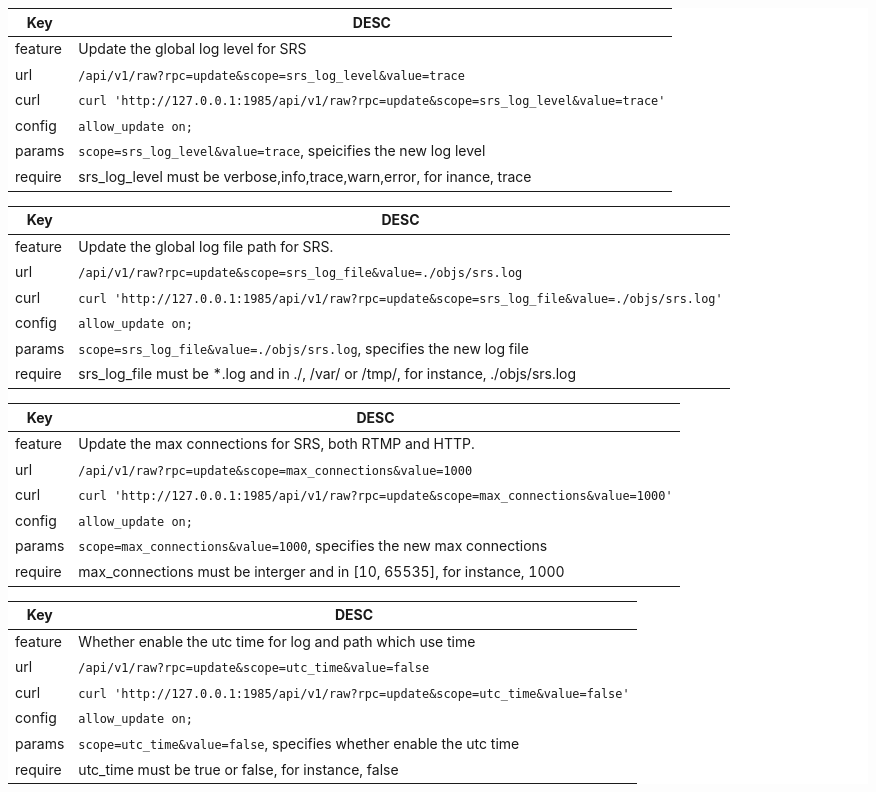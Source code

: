 | Key | DESC | 
| ---- | ---- |
| feature | Update the global log level for SRS|
| url  | `/api/v1/raw?rpc=update&scope=srs_log_level&value=trace` |
| curl | `curl 'http://127.0.0.1:1985/api/v1/raw?rpc=update&scope=srs_log_level&value=trace'` |
| config | `allow_update on;`|
| params | `scope=srs_log_level&value=trace`, speicifies the new log level |
| require | srs_log_level must be verbose,info,trace,warn,error, for inance, trace |

| Key | DESC | 
| ---- | ---- |
| feature | Update the global log file path for SRS.|
| url  | `/api/v1/raw?rpc=update&scope=srs_log_file&value=./objs/srs.log` |
| curl | `curl 'http://127.0.0.1:1985/api/v1/raw?rpc=update&scope=srs_log_file&value=./objs/srs.log'` |
| config | `allow_update on;`|
| params | `scope=srs_log_file&value=./objs/srs.log`, specifies the new log file |
| require | srs_log_file must be *.log and in ./, /var/ or /tmp/, for instance, ./objs/srs.log |

| Key | DESC | 
| ---- | ---- |
| feature | Update the max connections for SRS, both RTMP and HTTP.|
| url  | `/api/v1/raw?rpc=update&scope=max_connections&value=1000` |
| curl | `curl 'http://127.0.0.1:1985/api/v1/raw?rpc=update&scope=max_connections&value=1000'` |
| config | `allow_update on;`|
| params | `scope=max_connections&value=1000`, specifies the new max connections|
| require | max_connections must be interger and in [10, 65535], for instance,  1000 |

| Key | DESC | 
| ---- | ---- |
| feature | Whether enable the utc time for log and path which use time|
| url  | `/api/v1/raw?rpc=update&scope=utc_time&value=false` |
| curl | `curl 'http://127.0.0.1:1985/api/v1/raw?rpc=update&scope=utc_time&value=false'` |
| config | `allow_update on;`|
| params | `scope=utc_time&value=false`, specifies whether enable the utc time |
| require | utc_time must be true or false, for instance, false |


[HttpRawAPI]: https://github.com/ossrs/srs/issues/319
[raw-raw]: https://github.com/ossrs/srs/wiki/v3_EN_HTTPApi#raw
[raw-reload]: https://github.com/ossrs/srs/wiki/v3_EN_HTTPApi#reload
[raw-query]: https://github.com/ossrs/srs/wiki/v3_EN_HTTPApi#raw-query
[raw-update]: https://github.com/ossrs/srs/wiki/v3_EN_HTTPApi#raw-update
[raw-vhost]: https://github.com/ossrs/srs/wiki/v3_EN_HTTPApi#raw-vhost
[raw-dvr]: https://github.com/ossrs/srs/wiki/v3_EN_HTTPApi#raw-dvr